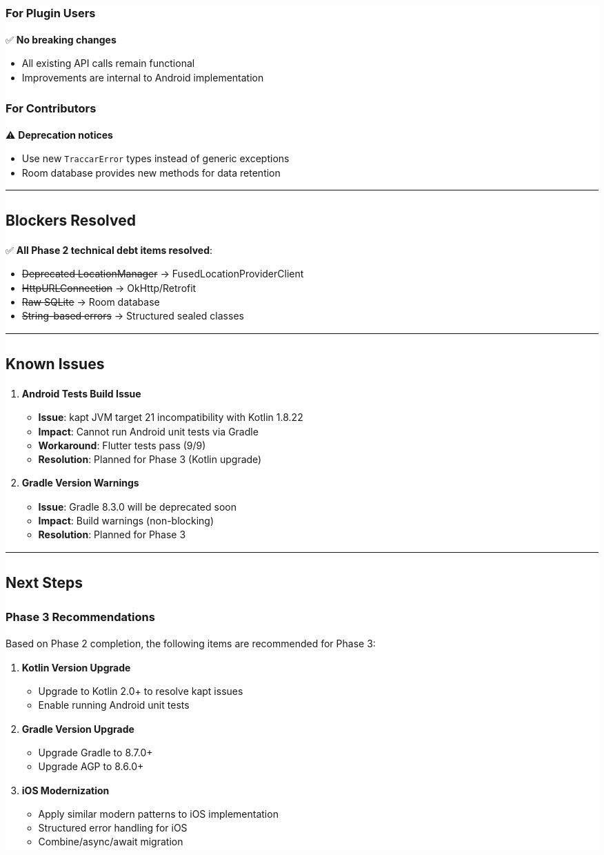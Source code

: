 ### For Plugin Users
✅ **No breaking changes**
- All existing API calls remain functional
- Improvements are internal to Android implementation

### For Contributors
⚠️ **Deprecation notices**
- Use new `TraccarError` types instead of generic exceptions
- Room database provides new methods for data retention

---

## Blockers Resolved

✅ **All Phase 2 technical debt items resolved**:
- ~~Deprecated LocationManager~~ → FusedLocationProviderClient
- ~~HttpURLConnection~~ → OkHttp/Retrofit
- ~~Raw SQLite~~ → Room database
- ~~String-based errors~~ → Structured sealed classes

---

## Known Issues

1. **Android Tests Build Issue**
   - **Issue**: kapt JVM target 21 incompatibility with Kotlin 1.8.22
   - **Impact**: Cannot run Android unit tests via Gradle
   - **Workaround**: Flutter tests pass (9/9)
   - **Resolution**: Planned for Phase 3 (Kotlin upgrade)

2. **Gradle Version Warnings**
   - **Issue**: Gradle 8.3.0 will be deprecated soon
   - **Impact**: Build warnings (non-blocking)
   - **Resolution**: Planned for Phase 3

---

## Next Steps

### Phase 3 Recommendations
Based on Phase 2 completion, the following items are recommended for Phase 3:

1. **Kotlin Version Upgrade**
   - Upgrade to Kotlin 2.0+ to resolve kapt issues
   - Enable running Android unit tests

2. **Gradle Version Upgrade**
   - Upgrade Gradle to 8.7.0+
   - Upgrade AGP to 8.6.0+

3. **iOS Modernization**
   - Apply similar modern patterns to iOS implementation
   - Structured error handling for iOS
   - Combine/async/await migration
